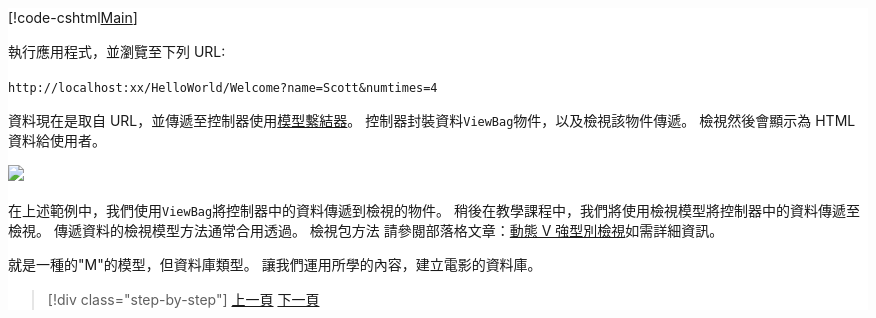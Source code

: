 [!code-cshtml[Main](adding-a-view/samples/sample9.cshtml)]

執行應用程式，並瀏覽至下列 URL:

`http://localhost:xx/HelloWorld/Welcome?name=Scott&numtimes=4`

資料現在是取自 URL，並傳遞至控制器使用[模型繫結器](http://odetocode.com/Blogs/scott/archive/2009/04/27/6-tips-for-asp-net-mvc-model-binding.aspx)。 控制器封裝資料`ViewBag`物件，以及檢視該物件傳遞。 檢視然後會顯示為 HTML 資料給使用者。

![](adding-a-view/_static/image12.png)

在上述範例中，我們使用`ViewBag`將控制器中的資料傳遞到檢視的物件。 稍後在教學課程中，我們將使用檢視模型將控制器中的資料傳遞至檢視。 傳遞資料的檢視模型方法通常合用透過。 檢視包方法 請參閱部落格文章：[動態 V 強型別檢視](https://blogs.msdn.com/b/rickandy/archive/2011/01/28/dynamic-v-strongly-typed-views.aspx)如需詳細資訊。 

就是一種的&quot;M&quot;的模型，但資料庫類型。 讓我們運用所學的內容，建立電影的資料庫。

> [!div class="step-by-step"]
> [上一頁](adding-a-controller.md)
> [下一頁](adding-a-model.md)
